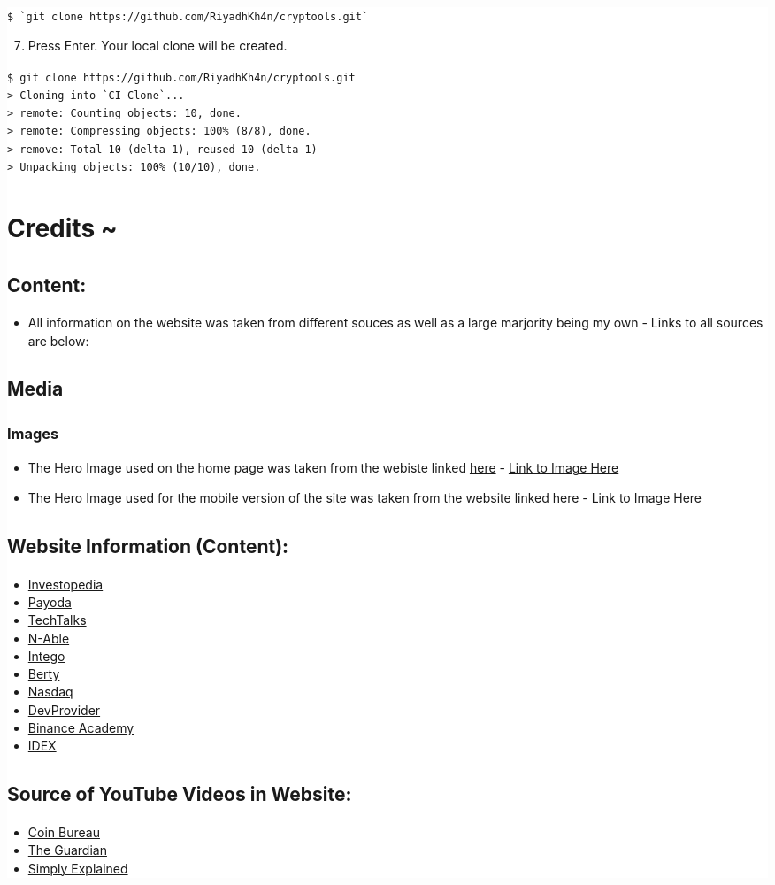     $ `git clone https://github.com/RiyadhKh4n/cryptools.git` 

7. Press Enter. Your local clone will be created. 

```
$ git clone https://github.com/RiyadhKh4n/cryptools.git
> Cloning into `CI-Clone`...
> remote: Counting objects: 10, done.
> remote: Compressing objects: 100% (8/8), done.
> remove: Total 10 (delta 1), reused 10 (delta 1)
> Unpacking objects: 100% (10/10), done.
```

# Credits ~

## Content:
* All information on the website was taken from different souces as well as a large marjority being my own - Links to all sources are below:

## Media

### Images
* The Hero Image used on the home page was taken from the webiste linked [here](https://cdn.zmescience.com/) - [Link to Image Here](https://cdn.zmescience.com/wp-content/uploads/2021/04/bitcoin-trading-volume.jpg)

* The Hero Image used for the mobile version of the site was taken from the website linked [here](https://www.forbes.com/?sh=faa6e492254c) - [Link to Image Here](https://thumbor.forbes.com/thumbor/960x0/https%3A%2F%2Fspecials-images.forbesimg.com%2Fimageserve%2F5ff76b9b66ab78e35db03812%2FA-picture-of-bitcoin--a-cryptocurrency--on-a-motherboard-%2F960x0.jpg%3Ffit%3Dscale)

## Website Information (Content):
* [Investopedia](https://www.investopedia.com/terms/c/cryptocurrency.asp)
* [Payoda](https://www.payoda.com/introduction-to-the-concepts-of-cryptocurrency/)
* [TechTalks](https://bdtechtalks.com/2017/10/27/why-does-the-centralized-internet-suck/)
* [N-Able](https://www.n-able.com/blog/centralized-vs-decentralized-network)
* [Intego](https://www.intego.com/mac-security-blog/cryptocurrency-101-part-1-blockchain-and-basic-concepts/)
* [Berty](https://berty.tech/blog/decentralized-distributed-centralized)
* [Nasdaq](https://www.nasdaq.com/articles/decentralized-and-centralized-exchanges%3A-who-will-win-the-race-2020-11-05)
* [DevProvider](https://www.devprovider.com/centralised-vs-decentralised-exchanges/)
* [Binance Academy](https://academy.binance.com/en/articles/what-is-a-decentralized-exchange-dex#how-a-centralized-exchange-works)
* [IDEX](https://blog.idex.io/all-posts/the-pros-and-cons-of-centralized-exchanges-decentralized-exchanges-and-hybrid-exchanges)


## Source of YouTube Videos in Website:
* [Coin Bureau](https://www.youtube.com/c/CoinBureau)
* [The Guardian](https://www.youtube.com/guardian)
* [Simply Explained](https://www.youtube.com/c/Savjee)
